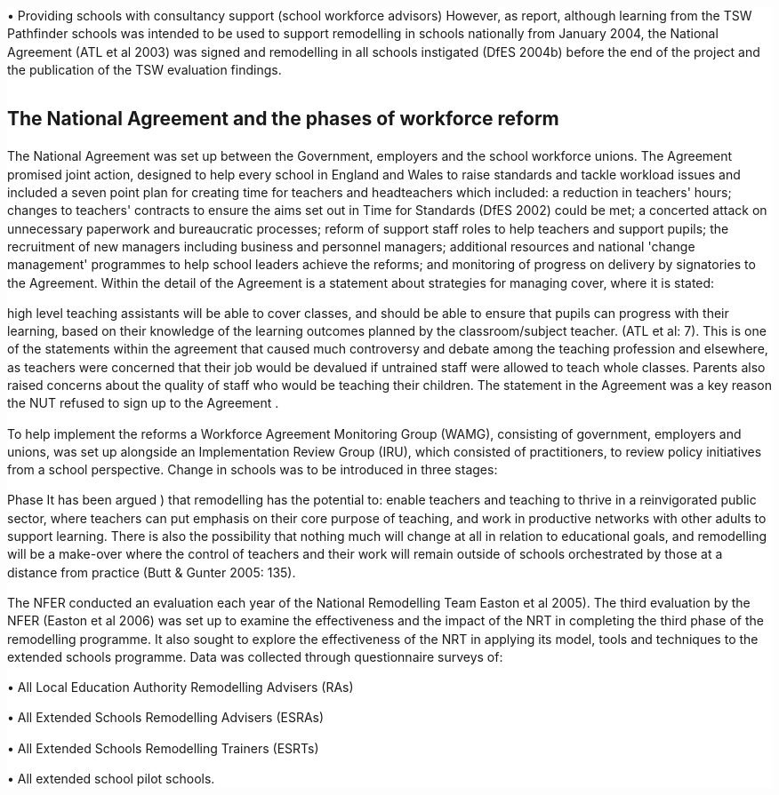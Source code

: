 • Providing schools with consultancy support (school workforce advisors) However, as  report, although learning from the TSW Pathfinder schools was intended to be used to support remodelling in schools nationally from January 2004, the National Agreement (ATL et al 2003) was signed and remodelling in all schools instigated (DfES 2004b) before the end of the project and the publication of the TSW evaluation findings.


## The National Agreement and the phases of workforce reform

The National Agreement was set up between the Government, employers and the school workforce unions. The Agreement promised joint action, designed to help every school in England and Wales to raise standards and tackle workload issues and included a seven point plan for creating time for teachers and headteachers which included: a reduction in teachers' hours; changes to teachers' contracts to ensure the aims set out in Time for Standards (DfES 2002) could be met; a concerted attack on unnecessary paperwork and bureaucratic processes; reform of support staff roles to help teachers and support pupils; the recruitment of new managers including business and personnel managers; additional resources and national 'change management' programmes to help school leaders achieve the reforms; and monitoring of progress on delivery by signatories to the Agreement. Within the detail of the Agreement is a statement about strategies for managing cover, where it is stated:

high level teaching assistants will be able to cover classes, and should be able to ensure that pupils can progress with their learning, based on their knowledge of the learning outcomes planned by the classroom/subject teacher. (ATL et al: 7). This is one of the statements within the agreement that caused much controversy and debate among the teaching profession and elsewhere, as teachers were concerned that their job would be devalued if untrained staff were allowed to teach whole classes. Parents also raised concerns about the quality of staff who would be teaching their children. The statement in the Agreement was a key reason the NUT refused to sign up to the Agreement .

To help implement the reforms a Workforce Agreement Monitoring Group (WAMG), consisting of government, employers and unions, was set up alongside an Implementation Review Group (IRU), which consisted of practitioners, to review policy initiatives from a school perspective. Change in schools was to be introduced in three stages:

Phase It has been argued ) that remodelling has the potential to: enable teachers and teaching to thrive in a reinvigorated public sector, where teachers can put emphasis on their core purpose of teaching, and work in productive networks with other adults to support learning. There is also the possibility that nothing much will change at all in relation to educational goals, and remodelling will be a make-over where the control of teachers and their work will remain outside of schools orchestrated by those at a distance from practice (Butt & Gunter 2005: 135).

The NFER conducted an evaluation each year of the National Remodelling Team Easton et al 2005). The third evaluation by the NFER (Easton et al 2006) was set up to examine the effectiveness and the impact of the NRT in completing the third phase of the remodelling programme. It also sought to explore the effectiveness of the NRT in applying its model, tools and techniques to the extended schools programme. Data was collected through questionnaire surveys of:

• All Local Education Authority Remodelling Advisers (RAs)

• All Extended Schools Remodelling Advisers (ESRAs)

• All Extended Schools Remodelling Trainers (ESRTs)

• All extended school pilot schools.
